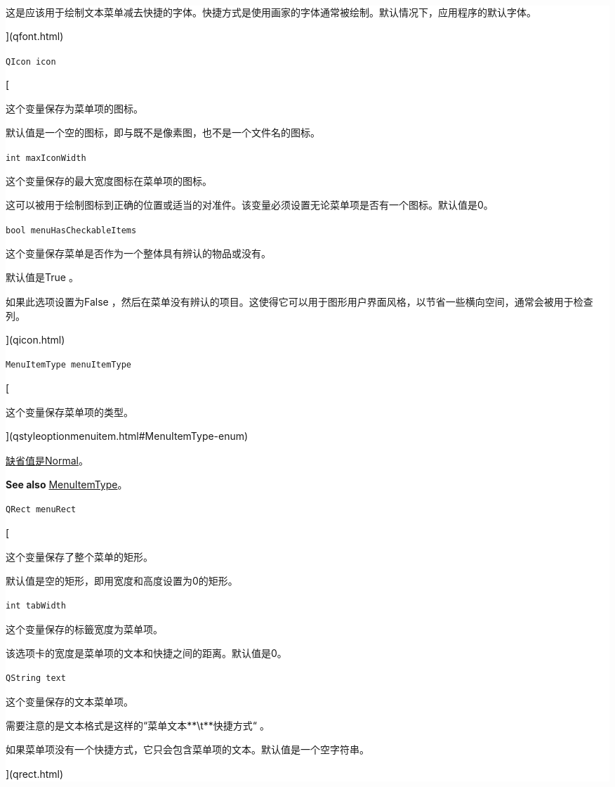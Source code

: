 这是应该用于绘制文本菜单减去快捷的字体。快捷方式是使用画家的字体通常被绘制。默认情况下，应用程序的默认字体。

](qfont.html)

```
QIcon icon
```

[

这个变量保存为菜单项的图标。

默认值是一个空的图标，即与既不是像素图，也不是一个文件名的图标。

```
int maxIconWidth
```

这个变量保存的最大宽度图标在菜单项的图标。

这可以被用于绘制图标到正确的位置或适当的对准件。该变量必须设置无论菜单项是否有一个图标。默认值是0。

```
bool menuHasCheckableItems
```

这个变量保存菜单是否作为一个整体具有辨认的物品或没有。

默认值是True 。

如果此选项设置为False ，然后在菜单没有辨认的项目。这使得它可以用于图形用户界面风格，以节省一些横向空间，通常会被用于检查列。

](qicon.html)

```
MenuItemType menuItemType
```

[

这个变量保存菜单项的类型。

](qstyleoptionmenuitem.html#MenuItemType-enum)

[缺省值是](qstyleoptionmenuitem.html#MenuItemType-enum)[Normal](qstyleoptionmenuitem.html#MenuItemType-enum)。

**See also** [MenuItemType](qstyleoptionmenuitem.html#MenuItemType-enum)。

```
QRect menuRect
```

[

这个变量保存了整个菜单的矩形。

默认值是空的矩形，即用宽度和高度设置为0的矩形。

```
int tabWidth
```

这个变量保存的标籤宽度为菜单项。

该选项卡的宽度是菜单项的文本和快捷之间的距离。默认值是0。

```
QString text
```

这个变量保存的文本菜单项。

需要注意的是文本格式是这样的“菜单文本**\t**快捷方式“ 。

如果菜单项没有一个快捷方式，它只会包含菜单项的文本。默认值是一个空字符串。

](qrect.html)